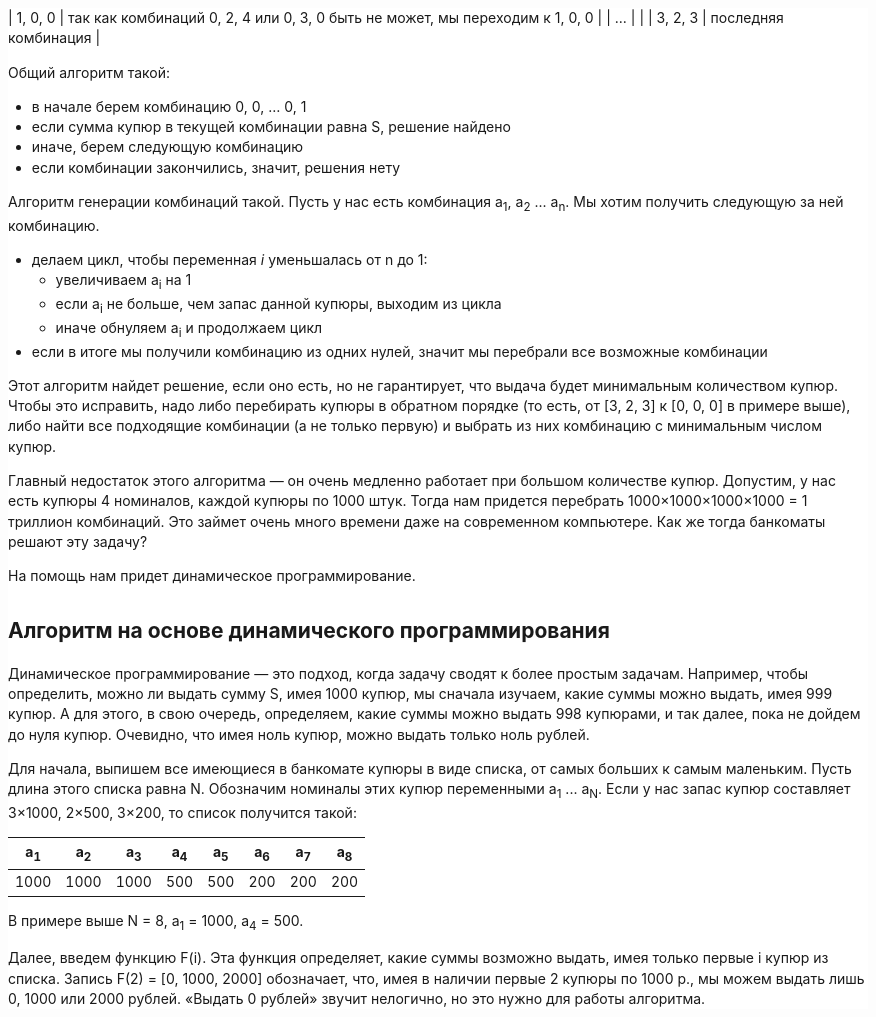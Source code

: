 | 1, 0, 0 | так как комбинаций 0, 2, 4 или 0, 3, 0 быть не может, мы переходим к 1, 0, 0 | 
| ... | | 
| 3, 2, 3 | последняя комбинация |

Общий алгоритм такой: 

- в начале берем комбинацию 0, 0, … 0, 1
- если сумма купюр в текущей комбинации равна S, решение найдено
- иначе, берем следующую комбинацию
- если комбинации закончились, значит, решения нету

Алгоритм генерации комбинаций такой. Пусть у нас есть комбинация a<sub>1</sub>, a<sub>2</sub> ... a<sub>n</sub>. Мы хотим получить следующую за ней комбинацию. 

- делаем цикл, чтобы переменная *i* уменьшалась от n до 1:
	- увеличиваем a<sub>i</sub> на 1
	- если a<sub>i</sub> не больше, чем запас данной купюры, выходим из цикла
	- иначе обнуляем a<sub>i</sub> и продолжаем цикл
- если в итоге мы получили комбинацию из одних нулей, значит мы перебрали все возможные комбинации

Этот алгоритм найдет решение, если оно есть, но не гарантирует, что выдача будет минимальным количеством купюр. Чтобы это исправить, надо либо перебирать купюры в обратном порядке (то есть, от [3, 2, 3] к [0, 0, 0] в примере выше), либо найти все подходящие комбинации (а не только первую) и выбрать из них комбинацию с минимальным числом купюр.

Главный недостаток этого алгоритма — он очень медленно работает при большом количестве купюр. Допустим, у нас есть купюры 4 номиналов, каждой купюры по 1000 штук. Тогда нам придется перебрать 1000×1000×1000×1000 = 1 триллион комбинаций. Это займет очень много времени даже на современном компьютере. Как же тогда банкоматы решают эту задачу? 

На помощь нам придет динамическое программирование. 

## Алгоритм на основе динамического программирования

Динамическое программирование — это подход, когда задачу сводят к более простым задачам. Например, чтобы определить, можно ли выдать сумму S, имея 1000 купюр, мы сначала изучаем, какие суммы можно выдать, имея 999 купюр. А для этого, в свою очередь, определяем, какие суммы можно выдать 998 купюрами, и так далее, пока не дойдем до нуля купюр. Очевидно, что имея ноль купюр, можно выдать только ноль рублей. 

Для начала, выпишем все имеющиеся в банкомате купюры в виде списка, от самых больших к самым маленьким. Пусть длина этого списка равна N. Обозначим номиналы этих купюр переменными a<sub>1</sub> ... a<sub>N</sub>. Если у нас запас купюр составляет 3×1000, 2×500, 3×200, то список получится такой: 

| a<sub>1</sub> | a<sub>2</sub> | a<sub>3</sub> | a<sub>4</sub> | a<sub>5</sub> | a<sub>6</sub> | a<sub>7</sub> | a<sub>8</sub> | 
|-|-|-|-|-|-|-|-|
| 1000 | 1000 | 1000 | 500 | 500 | 200 | 200 | 200 |

В примере выше N = 8, a<sub>1</sub> = 1000, a<sub>4</sub> = 500.

Далее, введем функцию F(i). Эта функция определяет, какие суммы возможно выдать, имея только первые i купюр из списка. Запись F(2) = [0, 1000, 2000] обозначает, что, имея в наличии первые 2 купюры по 1000 р., мы можем выдать лишь 0, 1000 или 2000 рублей. «Выдать 0 рублей» звучит нелогично, но это нужно для работы алгоритма.
